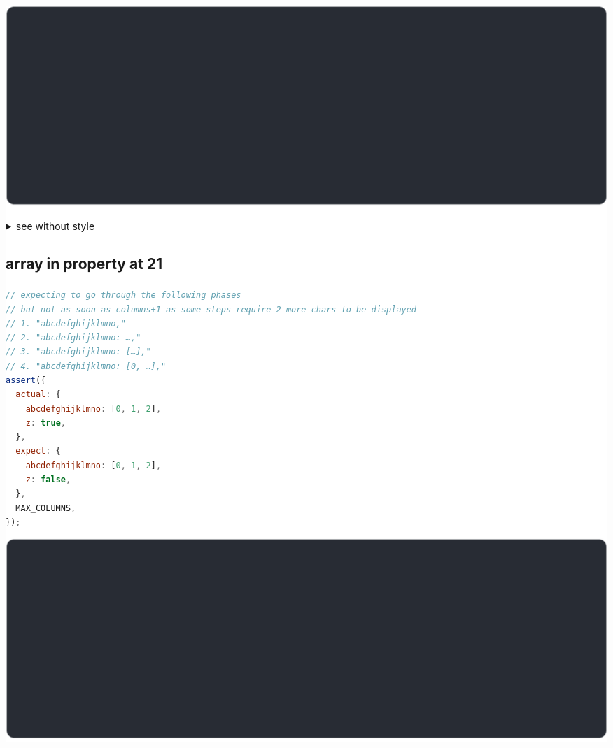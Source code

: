 ![img](max_columns/array_in_property_at_20/throw.svg)

<details><summary>see without style</summary></details>


## array in property at 21

```js
// expecting to go through the following phases
// but not as soon as columns+1 as some steps require 2 more chars to be displayed
// 1. "abcdefghijklmno,"
// 2. "abcdefghijklmno: …,"
// 3. "abcdefghijklmno: […],"
// 4. "abcdefghijklmno: [0, …],"
assert({
  actual: {
    abcdefghijklmno: [0, 1, 2],
    z: true,
  },
  expect: {
    abcdefghijklmno: [0, 1, 2],
    z: false,
  },
  MAX_COLUMNS,
});
```

![img](max_columns/array_in_property_at_21/throw.svg)
